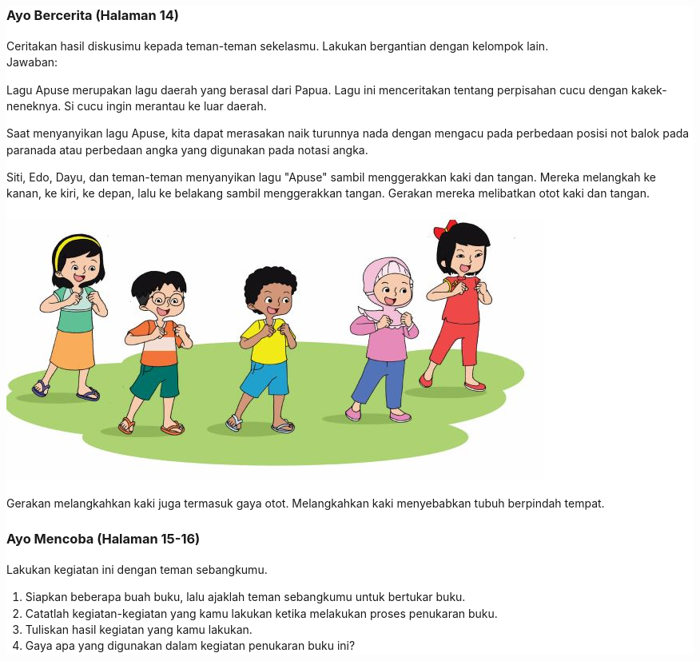 ### Ayo Bercerita (Halaman 14)

Ceritakan hasil diskusimu kepada teman-teman sekelasmu. Lakukan bergantian dengan kelompok lain.
\
Jawaban:

Lagu Apuse merupakan lagu daerah yang berasal dari Papua. Lagu ini menceritakan tentang perpisahan cucu dengan kakek-neneknya. Si cucu ingin merantau ke luar daerah.

Saat menyanyikan lagu Apuse, kita dapat merasakan naik turunnya nada dengan mengacu pada perbedaan posisi not balok pada paranada atau perbedaan angka yang digunakan pada notasi angka.

Siti, Edo, Dayu, dan teman-teman menyanyikan lagu "Apuse" sambil menggerakkan kaki dan tangan. Mereka melangkah ke kanan, ke kiri, ke depan, lalu ke belakang sambil menggerakkan tangan. Gerakan mereka melibatkan otot kaki dan tangan.
	
![Menari](/img/gerakan-menari.jpg "Menari")

Gerakan melangkahkan kaki juga termasuk gaya otot. Melangkahkan kaki menyebabkan tubuh berpindah tempat.

### Ayo Mencoba (Halaman 15-16)

Lakukan kegiatan ini dengan teman sebangkumu.

1. 	Siapkan beberapa buah buku, lalu ajaklah teman sebangkumu untuk bertukar buku.
2. 	Catatlah kegiatan-kegiatan yang kamu lakukan ketika melakukan proses penukaran buku.
3. 	Tuliskan hasil kegiatan yang kamu lakukan.
4. 	Gaya apa yang digunakan dalam kegiatan penukaran buku ini?